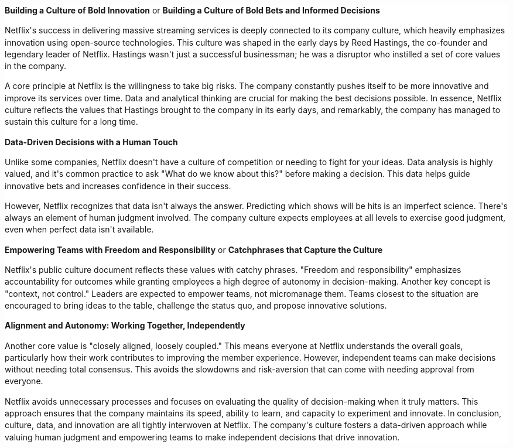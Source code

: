 **Building a Culture of Bold Innovation**
or **Building a Culture of Bold Bets and Informed Decisions**

Netflix's success in delivering massive streaming services is deeply connected to its company culture, which heavily emphasizes innovation using open-source technologies. This culture was shaped in the early days by Reed Hastings, the co-founder and legendary leader of Netflix. Hastings wasn't just a successful businessman; he was a disruptor who instilled a set of core values in the company. 

A core principle at Netflix is the willingness to take big risks. The company constantly pushes itself to be more innovative and improve its services over time. Data and analytical thinking are crucial for making the best decisions possible. In essence, Netflix culture reflects the values that Hastings brought to the company in its early days, and remarkably, the company has managed to sustain this culture for a long time.

**Data-Driven Decisions with a Human Touch**

Unlike some companies, Netflix doesn't have a culture of competition or needing to fight for your ideas. Data analysis is highly valued, and it's common practice to ask "What do we know about this?" before making a decision.  This data helps guide innovative bets and increases confidence in their success.

However, Netflix recognizes that data isn't always the answer. Predicting which shows will be hits is an imperfect science.  There's always an element of human judgment involved.  The company culture expects employees at all levels to exercise good judgment, even when perfect data isn't available.

**Empowering Teams with Freedom and Responsibility**
or **Catchphrases that Capture the Culture**

Netflix's public culture document reflects these values with catchy phrases.  "Freedom and responsibility" emphasizes accountability for outcomes while granting employees a high degree of autonomy in decision-making.  Another key concept is "context, not control." Leaders are expected to empower teams, not micromanage them.  Teams closest to the situation are encouraged to bring ideas to the table, challenge the status quo, and propose innovative solutions.

**Alignment and Autonomy: Working Together, Independently**

Another core value is "closely aligned, loosely coupled."  This means everyone at Netflix understands the overall goals, particularly how their work contributes to improving the member experience.  However, independent teams can make decisions without needing total consensus. This avoids the slowdowns and risk-aversion that can come with needing approval from everyone. 

Netflix avoids unnecessary processes and focuses on evaluating the quality of decision-making when it truly matters. This approach ensures that the company maintains its speed, ability to learn, and capacity to experiment and innovate.  In conclusion, culture, data, and innovation are all tightly interwoven at Netflix. The company's culture fosters a data-driven approach while valuing human judgment and empowering teams to make independent decisions that drive innovation. 